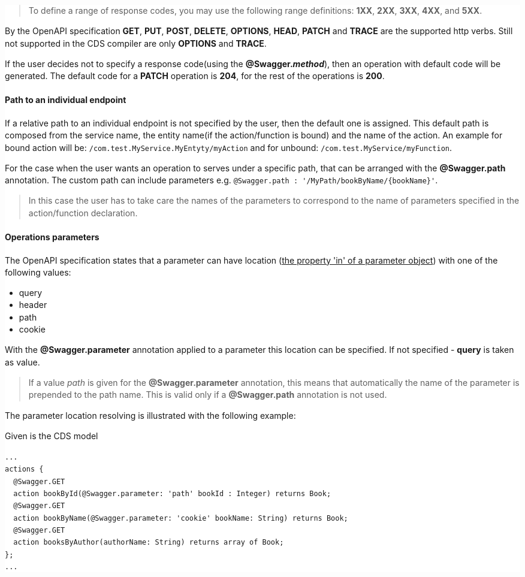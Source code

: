 > To define a range of response codes, you may use the following range definitions:
> __1XX__, __2XX__, __3XX__, __4XX__, and __5XX__.

By the OpenAPI specification __GET__, __PUT__, __POST__, __DELETE__, __OPTIONS__, __HEAD__, __PATCH__ and __TRACE__
are the supported http verbs. Still not supported in the CDS compiler are only __OPTIONS__ and __TRACE__.

If the user decides not to specify a response code(using the __@Swagger.*method*__), then an operation with default code will be
generated. The default code for a __PATCH__ operation is __204__, for the rest of the operations is __200__.

#### Path to an individual endpoint

If a relative path to an individual endpoint is not specified by the user, then the default one is assigned.
This default path is composed from the service name, the entity name(if the action/function is bound) and the
name of the action. An example for bound action will be:
`/com.test.MyService.MyEntyty/myAction` and for
unbound: `/com.test.MyService/myFunction`.

For the case when the user wants an operation to serves under a specific path, that can be arranged with the __@Swagger.path__
annotation. The custom path can include parameters e.g. ``@Swagger.path : '/MyPath/bookByName/{bookName}'``.
> In this case the user has to take care the names of the parameters to correspond to the name
> of parameters specified in the action/function declaration.

#### Operations parameters

The OpenAPI specification states that a parameter can have location ([the property 'in' of a parameter object](https://github.com/OAI/OpenAPI-Specification/blob/master/versions/3.0.0.md#parameterObject))
with one of the following values:
- query
- header
- path
- cookie

With the __@Swagger.parameter__ annotation applied to a parameter this location can be specified. If not specified - __query__ is taken as value.

> If a value *path* is given for the __@Swagger.parameter__ annotation, this means that automatically the name of the parameter
> is prepended to the path name. This is valid only if a __@Swagger.path__ annotation is not used.

The parameter location resolving is illustrated with the following example:

Given is the CDS model
```
...
actions {
  @Swagger.GET
  action bookById(@Swagger.parameter: 'path' bookId : Integer) returns Book;
  @Swagger.GET
  action bookByName(@Swagger.parameter: 'cookie' bookName: String) returns Book;
  @Swagger.GET
  action booksByAuthor(authorName: String) returns array of Book;
};
...
```
